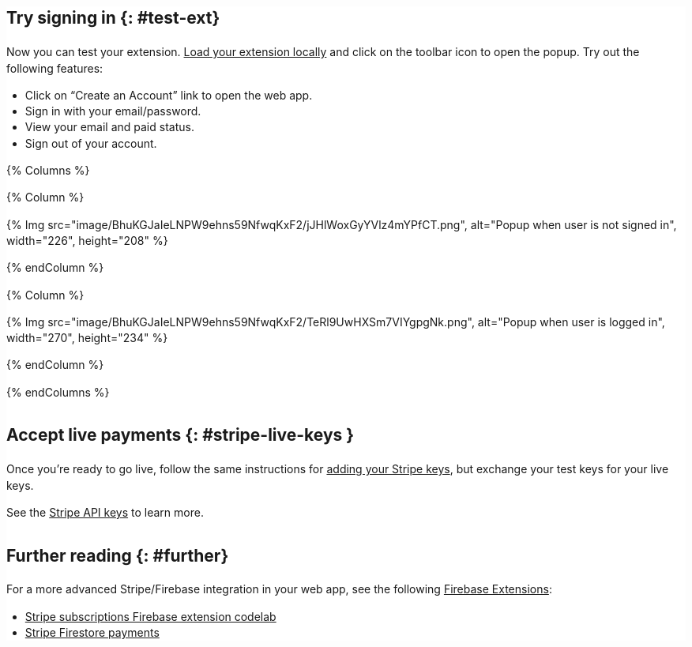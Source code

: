 ## Try signing in {: #test-ext}

Now you can test your extension. [Load your extension locally][load-locally] and click on the toolbar icon to open
the popup. Try out the following features:

- Click on “Create an Account” link to open the web app.
- Sign in with your email/password.
- View your email and paid status.
- Sign out of your account.

{% Columns %}

{% Column %}

{% Img src="image/BhuKGJaIeLNPW9ehns59NfwqKxF2/jJHlWoxGyYVlz4mYPfCT.png", alt="Popup when user is
not signed in", width="226", height="208" %}

{% endColumn %}

{% Column %}

{% Img src="image/BhuKGJaIeLNPW9ehns59NfwqKxF2/TeRl9UwHXSm7VIYgpgNk.png", alt="Popup when user is
logged in", width="270", height="234" %}

{% endColumn %}

{% endColumns %}

## Accept live payments {: #stripe-live-keys }

Once you’re ready to go live, follow the same instructions for [adding your Stripe
keys][section-add-stripe-keys], but exchange your test keys for your live keys.

See the [Stripe API keys][stripe-api-keys] to learn more.

## Further reading {: #further}

For a more advanced Stripe/Firebase integration in your web app, see the following [Firebase
Extensions](https://firebase.google.com/docs/extensions):

- [Stripe subscriptions Firebase extension codelab][codelab-stripe-firebase-extension]
- [Stripe Firestore
  payments](https://firebase.google.com/products/extensions/stripe-firestore-stripe-payments)

[api-storage]: /docs/extensions/reference/storage/
[codelab-stripe-firebase-extension]: https://firebase.google.com/codelabs/stripe-firebase-extensions#0
[developer-chrome-github]: https://github.com/GoogleChrome/developer.chrome.com
[docs-externally-connectable]: /docs/extensions/mv3/manifest/externally_connectable/
[docs-messages]: /docs/extensions/mv3/messaging/
[esm-firebase-app]: https://www.gstatic.com/firebasejs/9.6.7/firebase-app.js
[esm-firebase-auth]: https://www.gstatic.com/firebasejs/9.6.7/firebase-auth.js
[esm-firebase-firestore]: https://www.gstatic.com/firebasejs/9.6.7/firebase-firestore.js
[firebase-auth-chrome-extension]: https://firebase.google.com/docs/auth/web/google-signin#authenticate_with_firebase_in_a_chrome_extension
[firebase-auth-email-password]: https://firebase.google.com/docs/reference/js/v8/firebase.auth.Auth#signinwithemailandpassword
[firebase-auth-signout]: https://firebase.google.com/docs/reference/js/auth#signout
[firebase-cli]: https://github.com/firebase/firebase-tools#node-package
[firebase-console]: https://console.firebase.google.com/
[firebase-email-password]: https://firebase.google.com/docs/auth/web/password-auth
[firebase-onauthstatechanged]: https://firebase.google.com/docs/reference/js/v8/firebase.auth.Auth#onauthstatechanged
[firebase-stripe-github-webapp]: https://github.com/firebase/functions-samples/tree/main/stripe
[firebase-stripe-web-app]: https://cloud-functions-stripe-sample.web.app/
[firebase-ui]: https://firebase.google.com/docs/auth/web/firebaseui
[load-locally]: /docs/extensions/mv3/getstarted/#unpacked
[payments-firebase-usecase]: https://firebase.google.com/docs/use-cases/payments
[section-add-stripe-keys]: #add-your-stripe-test-api-keys
[stripe-api-keys]: https://dashboard.stripe.com/account/apikeys
[stripe-dashboard]: https://dashboard.stripe.com/register  
[stripe-get-started]: https://support.stripe.com/questions/getting-started-with-stripe-create-or-connect-an-account
[stripe-test-card]: https://stripe.com/docs/testing#cards
